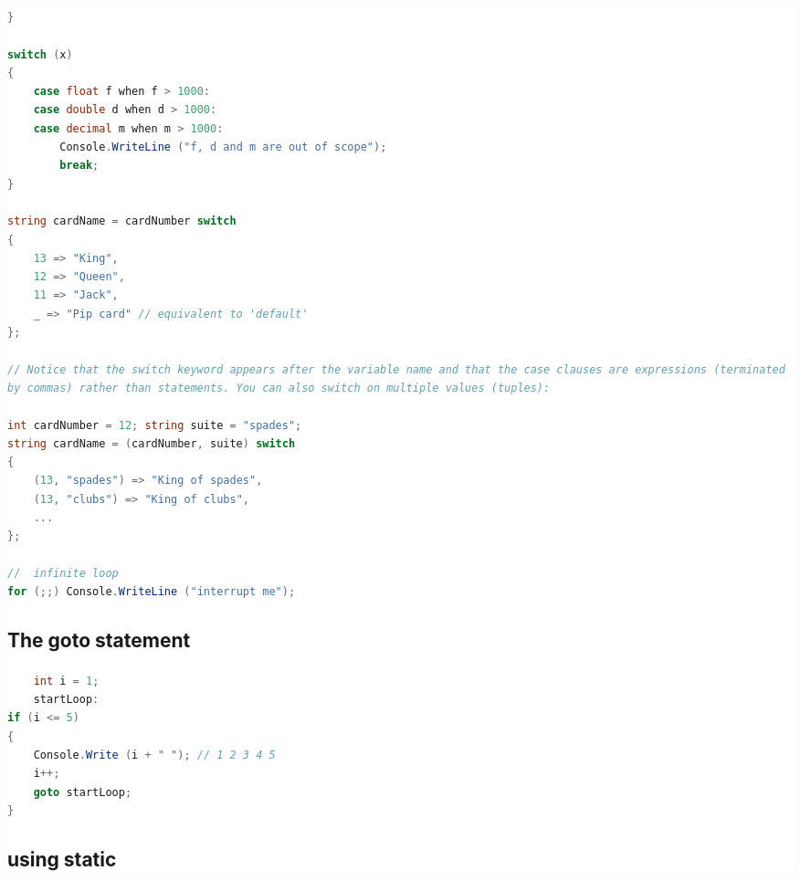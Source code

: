 ```csharp
}

switch (x)
{
    case float f when f > 1000:
    case double d when d > 1000:
    case decimal m when m > 1000:
        Console.WriteLine ("f, d and m are out of scope");
        break;
}

string cardName = cardNumber switch
{
    13 => "King",
    12 => "Queen",
    11 => "Jack",
    _ => "Pip card" // equivalent to 'default'
};

// Notice that the switch keyword appears after the variable name and that the case clauses are expressions (terminated by commas) rather than statements. You can also switch on multiple values (tuples):

int cardNumber = 12; string suite = "spades";
string cardName = (cardNumber, suite) switch
{
    (13, "spades") => "King of spades",
    (13, "clubs") => "King of clubs",
    ...
};

//  infinite loop
for (;;) Console.WriteLine ("interrupt me");
```

## The goto statement

```csharp
    int i = 1;
    startLoop:
if (i <= 5)
{
    Console.Write (i + " "); // 1 2 3 4 5
    i++;
    goto startLoop;
}
```

## using static
